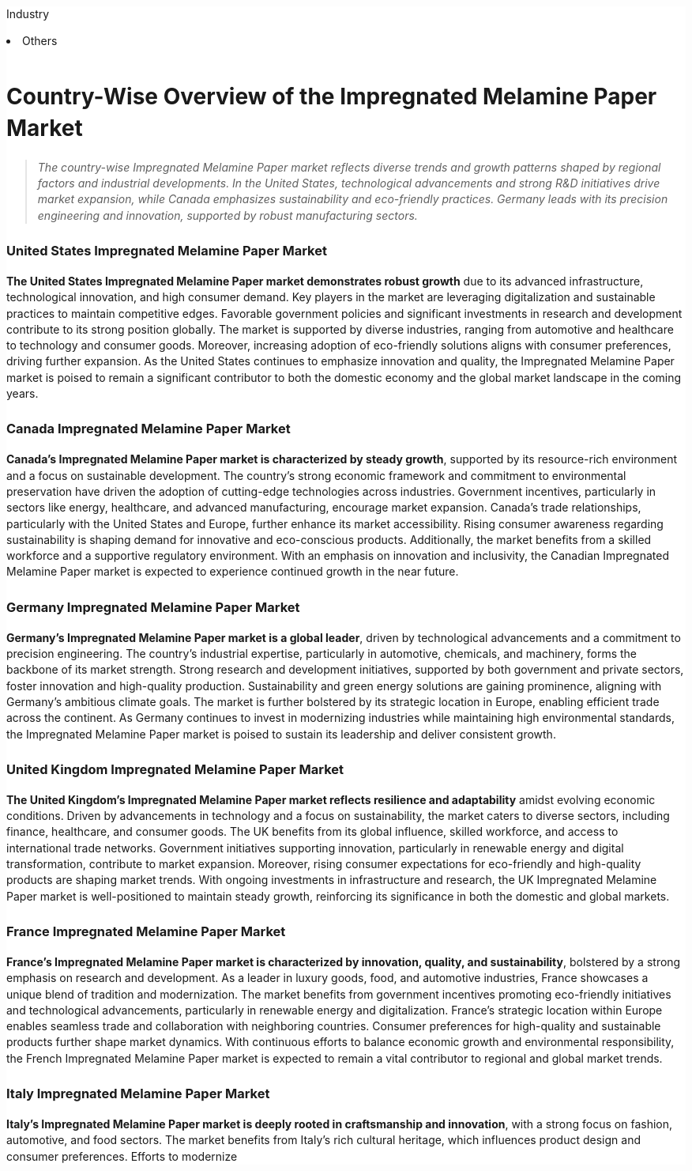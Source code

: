 Industry</li><li>Others</li></ul><h1><span class="">Country-Wise Overview of the Impregnated Melamine Paper Market<br /></span></h1><blockquote><p><em><span class="">The country-wise Impregnated Melamine Paper market reflects diverse trends and growth patterns shaped by regional factors and industrial developments. In the United States, technological advancements and strong R&amp;D initiatives drive market expansion, while Canada emphasizes sustainability and eco-friendly practices. Germany leads with its precision engineering and innovation, supported by robust manufacturing sectors.</span></em></p></blockquote><h3><strong>United States Impregnated Melamine Paper Market</strong></h3><p><strong>The United States Impregnated Melamine Paper market demonstrates robust growth</strong> due to its advanced infrastructure, technological innovation, and high consumer demand. Key players in the market are leveraging digitalization and sustainable practices to maintain competitive edges. Favorable government policies and significant investments in research and development contribute to its strong position globally. The market is supported by diverse industries, ranging from automotive and healthcare to technology and consumer goods. Moreover, increasing adoption of eco-friendly solutions aligns with consumer preferences, driving further expansion. As the United States continues to emphasize innovation and quality, the Impregnated Melamine Paper market is poised to remain a significant contributor to both the domestic economy and the global market landscape in the coming years.</p><h3><strong>Canada Impregnated Melamine Paper Market</strong></h3><p><strong>Canada&rsquo;s Impregnated Melamine Paper market is characterized by steady growth</strong>, supported by its resource-rich environment and a focus on sustainable development. The country&rsquo;s strong economic framework and commitment to environmental preservation have driven the adoption of cutting-edge technologies across industries. Government incentives, particularly in sectors like energy, healthcare, and advanced manufacturing, encourage market expansion. Canada&rsquo;s trade relationships, particularly with the United States and Europe, further enhance its market accessibility. Rising consumer awareness regarding sustainability is shaping demand for innovative and eco-conscious products. Additionally, the market benefits from a skilled workforce and a supportive regulatory environment. With an emphasis on innovation and inclusivity, the Canadian Impregnated Melamine Paper market is expected to experience continued growth in the near future.</p><h3><strong>Germany Impregnated Melamine Paper Market</strong></h3><p><strong>Germany&rsquo;s Impregnated Melamine Paper market is a global leader</strong>, driven by technological advancements and a commitment to precision engineering. The country&rsquo;s industrial expertise, particularly in automotive, chemicals, and machinery, forms the backbone of its market strength. Strong research and development initiatives, supported by both government and private sectors, foster innovation and high-quality production. Sustainability and green energy solutions are gaining prominence, aligning with Germany&rsquo;s ambitious climate goals. The market is further bolstered by its strategic location in Europe, enabling efficient trade across the continent. As Germany continues to invest in modernizing industries while maintaining high environmental standards, the Impregnated Melamine Paper market is poised to sustain its leadership and deliver consistent growth.</p><h3><strong>United Kingdom Impregnated Melamine Paper Market</strong></h3><p><strong>The United Kingdom&rsquo;s Impregnated Melamine Paper market reflects resilience and adaptability</strong> amidst evolving economic conditions. Driven by advancements in technology and a focus on sustainability, the market caters to diverse sectors, including finance, healthcare, and consumer goods. The UK benefits from its global influence, skilled workforce, and access to international trade networks. Government initiatives supporting innovation, particularly in renewable energy and digital transformation, contribute to market expansion. Moreover, rising consumer expectations for eco-friendly and high-quality products are shaping market trends. With ongoing investments in infrastructure and research, the UK Impregnated Melamine Paper market is well-positioned to maintain steady growth, reinforcing its significance in both the domestic and global markets.</p><h3><strong>France Impregnated Melamine Paper Market</strong></h3><p><strong>France&rsquo;s Impregnated Melamine Paper market is characterized by innovation, quality, and sustainability</strong>, bolstered by a strong emphasis on research and development. As a leader in luxury goods, food, and automotive industries, France showcases a unique blend of tradition and modernization. The market benefits from government incentives promoting eco-friendly initiatives and technological advancements, particularly in renewable energy and digitalization. France&rsquo;s strategic location within Europe enables seamless trade and collaboration with neighboring countries. Consumer preferences for high-quality and sustainable products further shape market dynamics. With continuous efforts to balance economic growth and environmental responsibility, the French Impregnated Melamine Paper market is expected to remain a vital contributor to regional and global market trends.</p><h3><strong>Italy Impregnated Melamine Paper Market</strong></h3><p><strong>Italy&rsquo;s Impregnated Melamine Paper market is deeply rooted in craftsmanship and innovation</strong>, with a strong focus on fashion, automotive, and food sectors. The market benefits from Italy&rsquo;s rich cultural heritage, which influences product design and consumer preferences. Efforts to modernize